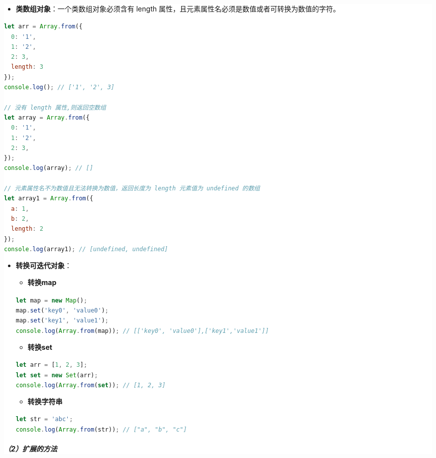 - **类数组对象**：一个类数组对象必须含有 length 属性，且元素属性名必须是数值或者可转换为数值的字符。

~~~js
let arr = Array.from({
  0: '1',
  1: '2',
  2: 3,
  length: 3
});
console.log(); // ['1', '2', 3]
 
// 没有 length 属性,则返回空数组
let array = Array.from({
  0: '1',
  1: '2',
  2: 3,
});
console.log(array); // []
 
// 元素属性名不为数值且无法转换为数值，返回长度为 length 元素值为 undefined 的数组  
let array1 = Array.from({
  a: 1,
  b: 2,
  length: 2
});
console.log(array1); // [undefined, undefined]
~~~



- **转换可迭代对象**：

  - **转换map**

  ~~~js
  let map = new Map();
  map.set('key0', 'value0');
  map.set('key1', 'value1');
  console.log(Array.from(map)); // [['key0', 'value0'],['key1','value1']]
  ~~~

  - **转换set**

  ~~~js
  let arr = [1, 2, 3];
  let set = new Set(arr);
  console.log(Array.from(set)); // [1, 2, 3]
  ~~~

  - **转换字符串**

  ~~~js
  let str = 'abc';
  console.log(Array.from(str)); // ["a", "b", "c"]
  ~~~


##### （2）扩展的方法
